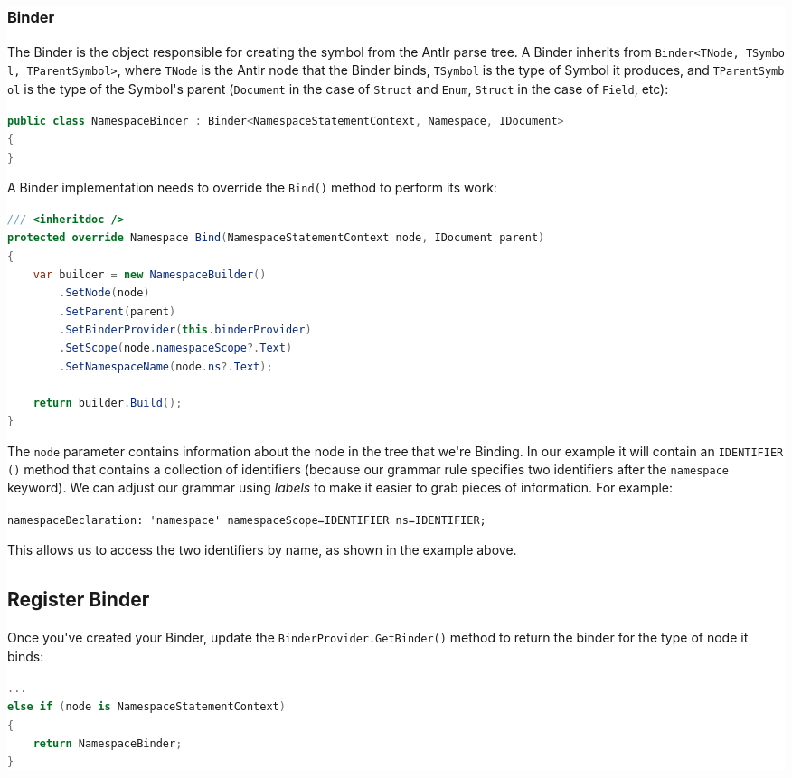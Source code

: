 ### Binder

The Binder is the object responsible for creating the symbol from the Antlr
parse tree. A Binder inherits from `Binder<TNode, TSymbol, TParentSymbol>`,
where `TNode` is the Antlr node that the Binder binds, `TSymbol` is the type of
Symbol it produces, and `TParentSymbol` is the type of the Symbol's parent
(`Document` in the case of `Struct` and `Enum`, `Struct` in the case of `Field`,
etc):

```csharp
public class NamespaceBinder : Binder<NamespaceStatementContext, Namespace, IDocument>
{
}
```

A Binder implementation needs to override the `Bind()` method to perform its
work:

```csharp
/// <inheritdoc />
protected override Namespace Bind(NamespaceStatementContext node, IDocument parent)
{
    var builder = new NamespaceBuilder()
        .SetNode(node)
        .SetParent(parent)
        .SetBinderProvider(this.binderProvider)
        .SetScope(node.namespaceScope?.Text)
        .SetNamespaceName(node.ns?.Text);

    return builder.Build();
}
```

The `node` parameter contains information about the node in the tree that we're
Binding. In our example it will contain an `IDENTIFIER()` method that contains a
collection of identifiers (because our grammar rule specifies two identifiers
after the `namespace` keyword). We can adjust our grammar using _labels_ to make
it easier to grab pieces of information. For example:

```antlr
namespaceDeclaration: 'namespace' namespaceScope=IDENTIFIER ns=IDENTIFIER;
```

This allows us to access the two identifiers by name, as shown in the example
above.

## Register Binder

Once you've created your Binder, update the `BinderProvider.GetBinder()` method
to return the binder for the type of node it binds:

```csharp
...
else if (node is NamespaceStatementContext)
{
    return NamespaceBinder;
}
```

